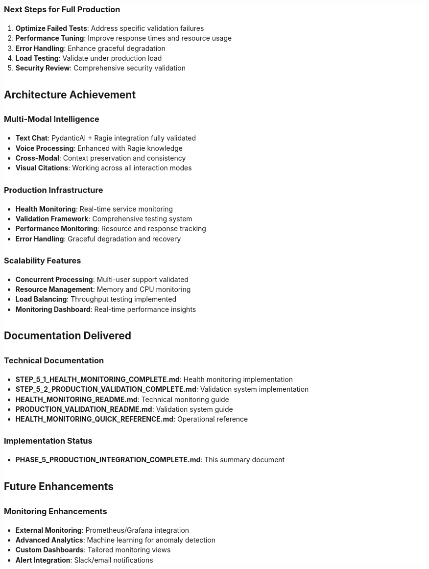 ### Next Steps for Full Production
1. **Optimize Failed Tests**: Address specific validation failures
2. **Performance Tuning**: Improve response times and resource usage
3. **Error Handling**: Enhance graceful degradation
4. **Load Testing**: Validate under production load
5. **Security Review**: Comprehensive security validation

## Architecture Achievement

### Multi-Modal Intelligence
- **Text Chat**: PydanticAI + Ragie integration fully validated
- **Voice Processing**: Enhanced with Ragie knowledge
- **Cross-Modal**: Context preservation and consistency
- **Visual Citations**: Working across all interaction modes

### Production Infrastructure
- **Health Monitoring**: Real-time service monitoring
- **Validation Framework**: Comprehensive testing system
- **Performance Monitoring**: Resource and response tracking
- **Error Handling**: Graceful degradation and recovery

### Scalability Features
- **Concurrent Processing**: Multi-user support validated
- **Resource Management**: Memory and CPU monitoring
- **Load Balancing**: Throughput testing implemented
- **Monitoring Dashboard**: Real-time performance insights

## Documentation Delivered

### Technical Documentation
- **STEP_5_1_HEALTH_MONITORING_COMPLETE.md**: Health monitoring implementation
- **STEP_5_2_PRODUCTION_VALIDATION_COMPLETE.md**: Validation system implementation
- **HEALTH_MONITORING_README.md**: Technical monitoring guide
- **PRODUCTION_VALIDATION_README.md**: Validation system guide
- **HEALTH_MONITORING_QUICK_REFERENCE.md**: Operational reference

### Implementation Status
- **PHASE_5_PRODUCTION_INTEGRATION_COMPLETE.md**: This summary document

## Future Enhancements

### Monitoring Enhancements
- **External Monitoring**: Prometheus/Grafana integration
- **Advanced Analytics**: Machine learning for anomaly detection
- **Custom Dashboards**: Tailored monitoring views
- **Alert Integration**: Slack/email notifications
